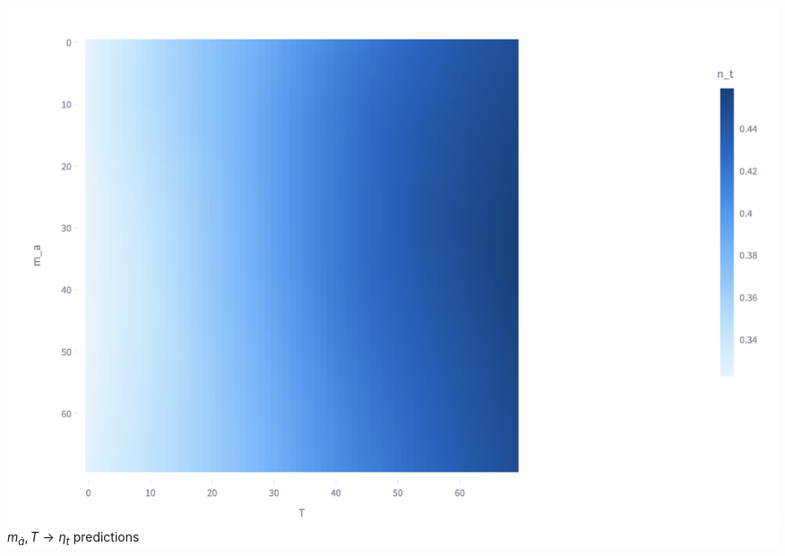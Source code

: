 <img src="maT.png" />
<figcaption><span
class="math inline"><em>m</em><sub><em>ȧ</em></sub>, <em>T</em> → <em>η</em><sub><em>t</em></sub></span>
predictions</figcaption>
</figure>

<figure>